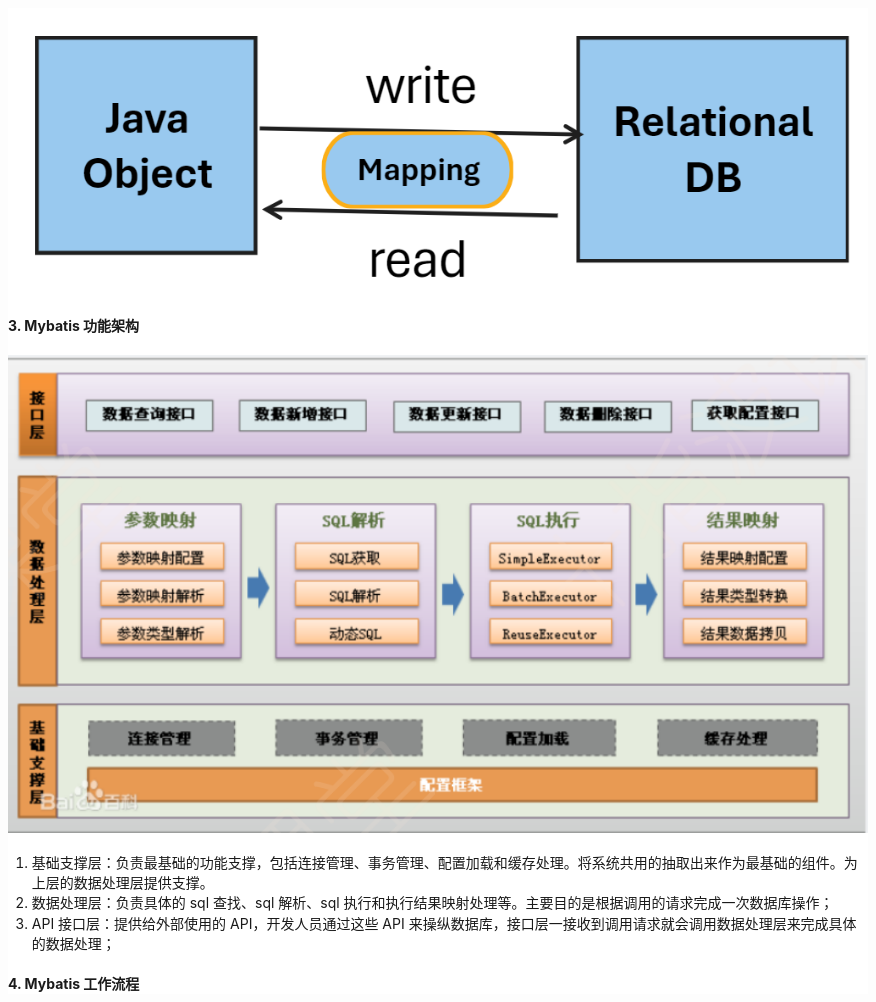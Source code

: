 ![image.png](assets/image2.png)

#### 3. Mybatis 功能架构

![image.png](assets/image4.png)

1. 基础支撑层：负责最基础的功能支撑，包括连接管理、事务管理、配置加载和缓存处理。将系统共用的抽取出来作为最基础的组件。为上层的数据处理层提供支撑。
2. 数据处理层：负责具体的 sql 查找、sql 解析、sql 执行和执行结果映射处理等。主要目的是根据调用的请求完成一次数据库操作；
3. API 接口层：提供给外部使用的 API，开发人员通过这些 API 来操纵数据库，接口层一接收到调用请求就会调用数据处理层来完成具体的数据处理；

#### 4. Mybatis 工作流程
